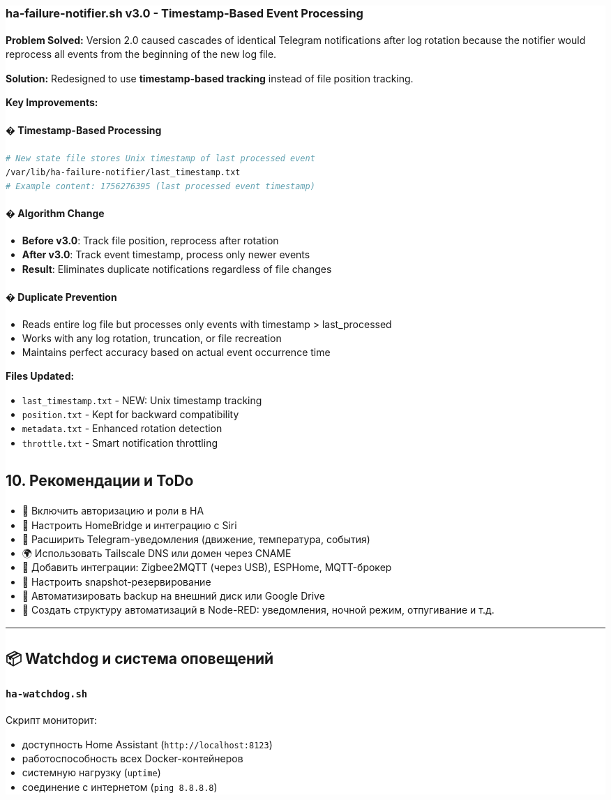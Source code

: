 ### ha-failure-notifier.sh v3.0 - Timestamp-Based Event Processing

**Problem Solved:** Version 2.0 caused cascades of identical Telegram notifications after log rotation because the notifier would reprocess all events from the beginning of the new log file.

**Solution:** Redesigned to use **timestamp-based tracking** instead of file position tracking.

**Key Improvements:**

#### � **Timestamp-Based Processing**
```bash
# New state file stores Unix timestamp of last processed event
/var/lib/ha-failure-notifier/last_timestamp.txt
# Example content: 1756276395 (last processed event timestamp)
```

#### � **Algorithm Change**
- **Before v3.0**: Track file position, reprocess after rotation
- **After v3.0**: Track event timestamp, process only newer events
- **Result**: Eliminates duplicate notifications regardless of file changes

#### �️ **Duplicate Prevention**
- Reads entire log file but processes only events with timestamp > last_processed
- Works with any log rotation, truncation, or file recreation
- Maintains perfect accuracy based on actual event occurrence time

**Files Updated:**
- `last_timestamp.txt` - NEW: Unix timestamp tracking
- `position.txt` - Kept for backward compatibility  
- `metadata.txt` - Enhanced rotation detection
- `throttle.txt` - Smart notification throttling

## 10. Рекомендации и ToDo

- 🔐 Включить авторизацию и роли в HA
- 🧩 Настроить HomeBridge и интеграцию с Siri
- 📡 Расширить Telegram-уведомления (движение, температура, события)
- 🌍 Использовать Tailscale DNS или домен через CNAME
- 🧪 Добавить интеграции: Zigbee2MQTT (через USB), ESPHome, MQTT-брокер
- 🔄 Настроить snapshot-резервирование
- 📲 Автоматизировать backup на внешний диск или Google Drive
- 🧠 Создать структуру автоматизаций в Node-RED: уведомления, ночной режим, отпугивание и т.д.

---

## 📦 Watchdog и система оповещений

### `ha-watchdog.sh`

Скрипт мониторит:

- доступность Home Assistant (`http://localhost:8123`)
- работоспособность всех Docker-контейнеров
- системную нагрузку (`uptime`)
- соединение с интернетом (`ping 8.8.8.8`)
